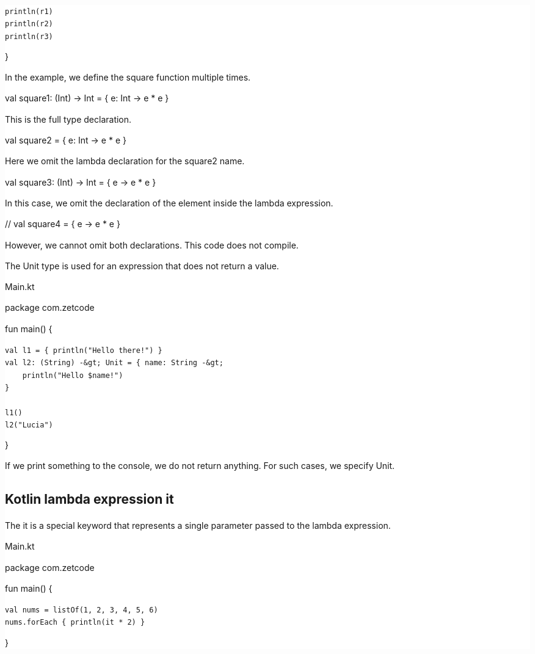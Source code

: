     println(r1)
    println(r2)
    println(r3)
}

In the example, we define the square function multiple times. 

val square1: (Int) -&gt; Int = { e: Int -&gt; e * e }

This is the full type declaration.

val square2 = { e: Int -&gt; e * e }

Here we omit the lambda declaration for the square2 name. 

val square3: (Int) -&gt; Int = { e -&gt; e * e }

In this case, we omit the declaration of the element inside the lambda
expression.

//    val square4 = { e -&gt; e * e }

However, we cannot omit both declarations. This code does not compile.

The Unit type is used for an expression that does not return a
value.

Main.kt
  

package com.zetcode

fun main() {

    val l1 = { println("Hello there!") }
    val l2: (String) -&gt; Unit = { name: String -&gt;
        println("Hello $name!")
    }

    l1()
    l2("Lucia")
}

If we print something to the console, we do not return anything. For such cases, 
we specify Unit.

## Kotlin lambda expression it

The it is a special keyword that represents a single parameter
passed to the lambda expression.

Main.kt
  

package com.zetcode

fun main() {

    val nums = listOf(1, 2, 3, 4, 5, 6)
    nums.forEach { println(it * 2) }
}
